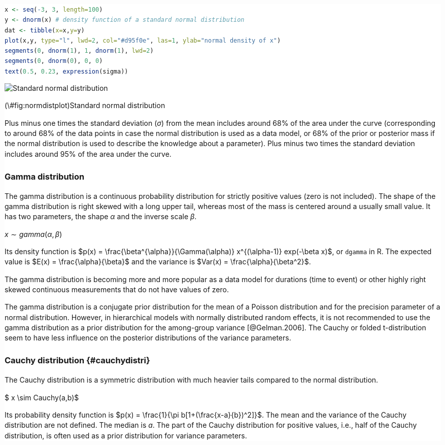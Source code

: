 
```r
x <- seq(-3, 3, length=100)
y <- dnorm(x) # density function of a standard normal distribution
dat <- tibble(x=x,y=y)
plot(x,y, type="l", lwd=2, col="#d95f0e", las=1, ylab="normal density of x")
segments(0, dnorm(1), 1, dnorm(1), lwd=2)
segments(0, dnorm(0), 0, 0)
text(0.5, 0.23, expression(sigma))
```

<div class="figure">
<img src="1.3-distributions_files/figure-html/normdistplot-1.png" alt="Standard normal distribution" width="672" />
<p class="caption">(\#fig:normdistplot)Standard normal distribution</p>
</div>

Plus minus one times the standard deviation ($\sigma$) from the mean includes around 68% of the area under the curve (corresponding to around 68% of the data points in case the normal distribution is used as a data model, or 68% of the prior or posterior mass if the normal distribution is used to describe the knowledge about a parameter). Plus minus two times the standard deviation includes around 95% of the area under the curve. 



### Gamma distribution

The gamma distribution is a continuous probability distribution for strictly positive values (zero is not included). The shape of the gamma distribution is right skewed with a long upper tail, whereas most of the mass is centered around a usually small value. It has two parameters, the shape $\alpha$ and the inverse scale $\beta$.

$x \sim gamma(\alpha,\beta)$

Its density function is $p(x) = \frac{\beta^{\alpha}}{\Gamma(\alpha)} x^{(\alpha-1)} exp(-\beta x)$, or `dgamma` in R. The expected value is $E(x) = \frac{\alpha}{\beta}$ and the variance is $Var(x) = \frac{\alpha}{\beta^2}$.

The gamma distribution is becoming more and more popular as a data model for durations (time to event) or other highly right skewed continuous measurements that do not have values of zero. 

The gamma distribution is a conjugate prior distribution for the mean of a Poisson distribution and for the precision parameter of a normal distribution. However, in hierarchical models with normally distributed random effects, it is not recommended to use the gamma distribution as a prior distribution for the among-group variance [@Gelman.2006]. The Cauchy or folded t-distribution seem to have less influence on the posterior distributions of the variance parameters. 


### Cauchy distribution {#cauchydistri}

The Cauchy distribution is a symmetric distribution with much heavier tails compared to the normal distribution. 

$ x \sim Cauchy(a,b)$

Its probability density function is $p(x) = \frac{1}{\pi b[1+(\frac{x-a}{b})^2]}$. The mean and the variance of the Cauchy distribution are not defined. The median is $a$. 
The part of the Cauchy distribution for positive values, i.e.,  half of the Cauchy distribution, is often used as a prior distribution for variance parameters. 
